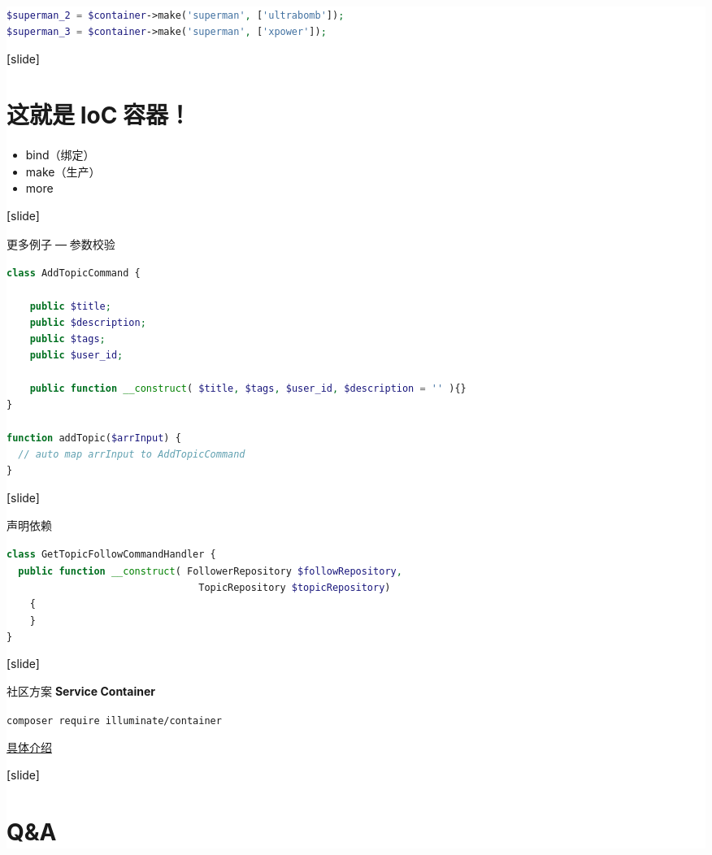```php
$superman_2 = $container->make('superman', ['ultrabomb']);
$superman_3 = $container->make('superman', ['xpower']);
```

[slide]

# 这就是 IoC 容器！



* bind（绑定）
* make（生产）
* more



[slide]

更多例子 — 参数校验

```php
class AddTopicCommand {

    public $title;
    public $description;
    public $tags;
    public $user_id;
     
  	public function __construct( $title, $tags, $user_id, $description = '' ){}
}

function addTopic($arrInput) {
  // auto map arrInput to AddTopicCommand
}
```

[slide]

声明依赖

```php
class GetTopicFollowCommandHandler {
  public function __construct( FollowerRepository $followRepository,
                                 TopicRepository $topicRepository)
    {
    }
}
```

[slide]

社区方案 **Service Container**

```shell
composer require illuminate/container
```

[具体介绍](https://laravel.com/docs/5.3/container)



[slide]

# Q&A





